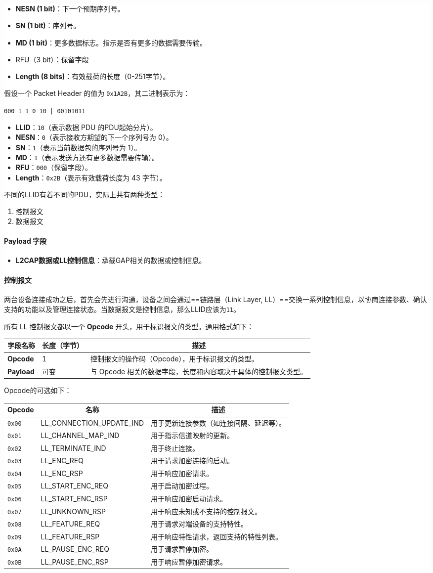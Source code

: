 - **NESN (1 bit)**：下一个预期序列号。

- **SN (1 bit)**：序列号。

- **MD (1 bit)**：更多数据标志。指示是否有更多的数据需要传输。

- RFU（3 bit）：保留字段

- **Length (8 bits)**：有效载荷的长度（0-251字节）。

假设一个 Packet Header 的值为 `0x1A2B`，其二进制表示为：

```
000 1 1 0 10 | 00101011
```

- **LLID**：`10`（表示数据 PDU 的PDU起始分片）。
- **NESN**：`0`（表示接收方期望的下一个序列号为 0）。
- **SN**：`1`（表示当前数据包的序列号为 1）。
- **MD**：`1`（表示发送方还有更多数据需要传输）。
- **RFU**：`000`（保留字段）。
- **Length**：`0x2B`（表示有效载荷长度为 43 字节）。

不同的LLID有着不同的PDU，实际上共有两种类型：

1. 控制报文
2. 数据报文

#### Payload 字段

- **L2CAP数据或LL控制信息**：承载GAP相关的数据或控制信息。

#### 控制报文

两台设备连接成功之后，首先会先进行沟通，设备之间会通过==链路层（Link Layer, LL）==交换一系列控制信息，以协商连接参数、确认支持的功能以及管理连接状态。当数据报文是控制信息，那么LLID应该为`11`。

所有 LL 控制报文都以一个 **Opcode** 开头，用于标识报文的类型。通用格式如下：

| 字段名称    | 长度（字节） | 描述                                                         |
| ----------- | ------------ | ------------------------------------------------------------ |
| **Opcode**  | 1            | 控制报文的操作码（Opcode），用于标识报文的类型。             |
| **Payload** | 可变         | 与 Opcode 相关的数据字段，长度和内容取决于具体的控制报文类型。 |

Opcode的可选如下：

| **Opcode** | **名称**                 | **描述**                                                |
| ---------- | ------------------------ | ------------------------------------------------------- |
| `0x00`     | LL_CONNECTION_UPDATE_IND | 用于更新连接参数（如连接间隔、延迟等）。                |
| `0x01`     | LL_CHANNEL_MAP_IND       | 用于指示信道映射的更新。                                |
| `0x02`     | LL_TERMINATE_IND         | 用于终止连接。                                          |
| `0x03`     | LL_ENC_REQ               | 用于请求加密连接的启动。                                |
| `0x04`     | LL_ENC_RSP               | 用于响应加密请求。                                      |
| `0x05`     | LL_START_ENC_REQ         | 用于启动加密过程。                                      |
| `0x06`     | LL_START_ENC_RSP         | 用于响应加密启动请求。                                  |
| `0x07`     | LL_UNKNOWN_RSP           | 用于响应未知或不支持的控制报文。                        |
| `0x08`     | LL_FEATURE_REQ           | 用于请求对端设备的支持特性。                            |
| `0x09`     | LL_FEATURE_RSP           | 用于响应特性请求，返回支持的特性列表。                  |
| `0x0A`     | LL_PAUSE_ENC_REQ         | 用于请求暂停加密。                                      |
| `0x0B`     | LL_PAUSE_ENC_RSP         | 用于响应暂停加密请求。                                  |